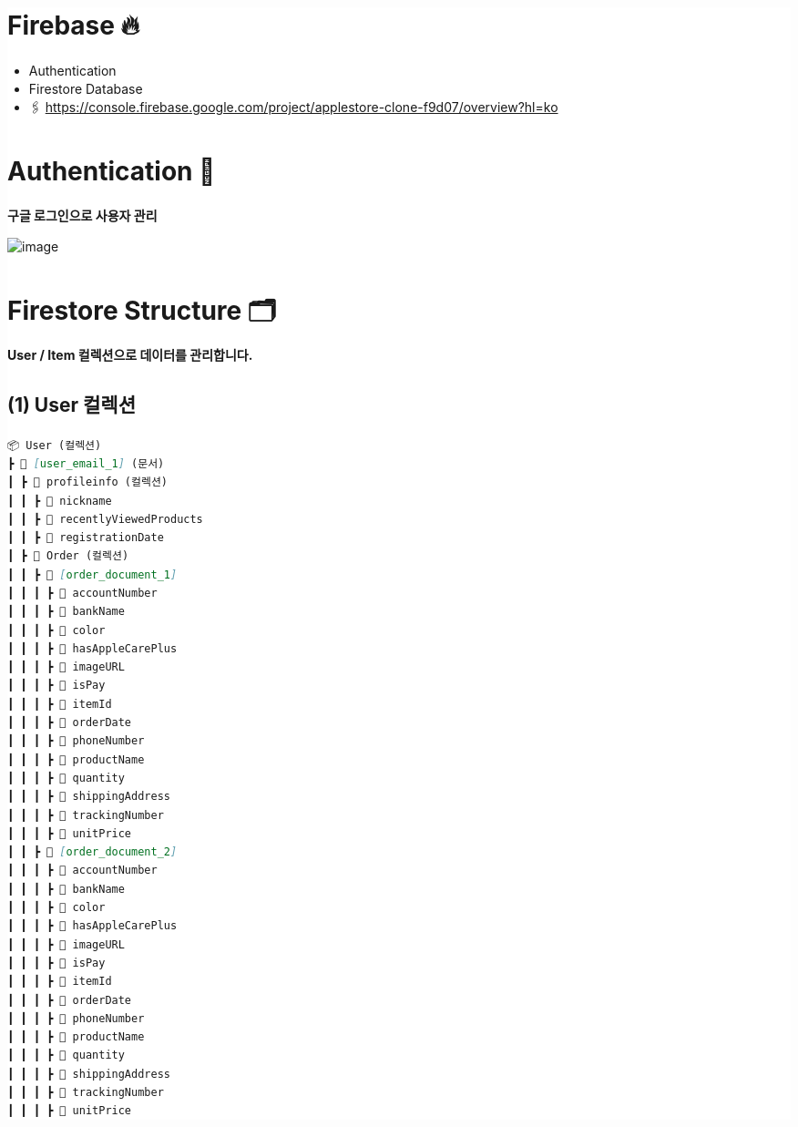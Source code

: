# Firebase 🔥
- Authentication
- Firestore Database
- 🖇️ https://console.firebase.google.com/project/applestore-clone-f9d07/overview?hl=ko

# Authentication 👥
**구글 로그인으로 사용자 관리**

![image](https://github.com/user-attachments/assets/50cdff00-8126-4c4f-bb8d-b774bddb8260)


# Firestore Structure 🗂️

**User / Item 컬렉션으로 데이터를 관리합니다.**

## (1) User 컬렉션
```markdown
📦 User (컬렉션)
┣ 📜 [user_email_1] (문서)
┃ ┣ 📂 profileinfo (컬렉션)
┃ ┃ ┣ 📜 nickname
┃ ┃ ┣ 📜 recentlyViewedProducts
┃ ┃ ┣ 📜 registrationDate
┃ ┣ 📂 Order (컬렉션)
┃ ┃ ┣ 📜 [order_document_1]
┃ ┃ ┃ ┣ 📜 accountNumber
┃ ┃ ┃ ┣ 📜 bankName
┃ ┃ ┃ ┣ 📜 color
┃ ┃ ┃ ┣ 📜 hasAppleCarePlus
┃ ┃ ┃ ┣ 📜 imageURL
┃ ┃ ┃ ┣ 📜 isPay
┃ ┃ ┃ ┣ 📜 itemId
┃ ┃ ┃ ┣ 📜 orderDate
┃ ┃ ┃ ┣ 📜 phoneNumber
┃ ┃ ┃ ┣ 📜 productName
┃ ┃ ┃ ┣ 📜 quantity
┃ ┃ ┃ ┣ 📜 shippingAddress
┃ ┃ ┃ ┣ 📜 trackingNumber
┃ ┃ ┃ ┣ 📜 unitPrice
┃ ┃ ┣ 📜 [order_document_2]
┃ ┃ ┃ ┣ 📜 accountNumber
┃ ┃ ┃ ┣ 📜 bankName
┃ ┃ ┃ ┣ 📜 color
┃ ┃ ┃ ┣ 📜 hasAppleCarePlus
┃ ┃ ┃ ┣ 📜 imageURL
┃ ┃ ┃ ┣ 📜 isPay
┃ ┃ ┃ ┣ 📜 itemId
┃ ┃ ┃ ┣ 📜 orderDate
┃ ┃ ┃ ┣ 📜 phoneNumber
┃ ┃ ┃ ┣ 📜 productName
┃ ┃ ┃ ┣ 📜 quantity
┃ ┃ ┃ ┣ 📜 shippingAddress
┃ ┃ ┃ ┣ 📜 trackingNumber
┃ ┃ ┃ ┣ 📜 unitPrice
```
